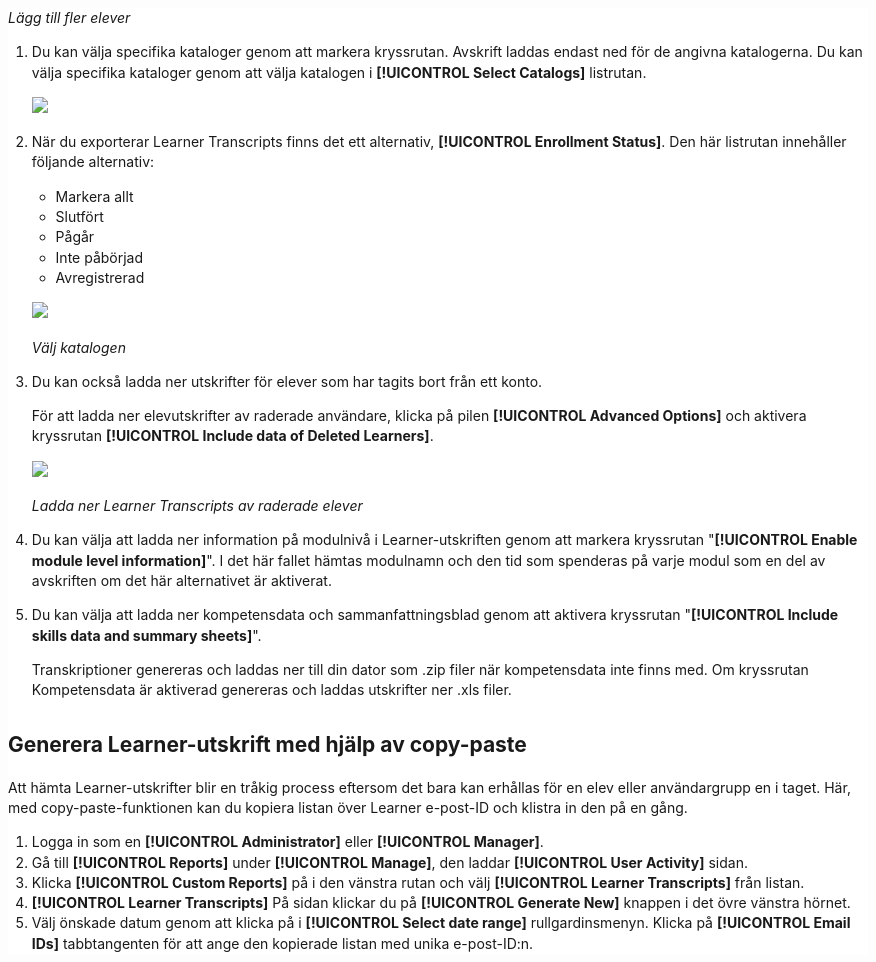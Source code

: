    *Lägg till fler elever*

1. Du kan välja specifika kataloger genom att markera kryssrutan. Avskrift laddas endast ned för de angivna katalogerna. Du kan välja specifika kataloger genom att välja katalogen i **[!UICONTROL Select Catalogs]** listrutan.

   ![](assets/select-catalogs-lt.png)

1. När du exporterar Learner Transcripts finns det ett alternativ, **[!UICONTROL Enrollment Status]**. Den här listrutan innehåller följande alternativ:

   * Markera allt
   * Slutfört
   * Pågår
   * Inte påbörjad
   * Avregistrerad

   ![](assets/add-enrollment-status-lt.png)

   *Välj katalogen*

1. Du kan också ladda ner utskrifter för elever som har tagits bort från ett konto.

   För att ladda ner elevutskrifter av raderade användare, klicka på pilen **[!UICONTROL Advanced Options]** och aktivera kryssrutan **[!UICONTROL Include data of Deleted Learners]**.

   ![](assets/data-deleted-learners.png)

   *Ladda ner Learner Transcripts av raderade elever*

1. Du kan välja att ladda ner information på modulnivå i Learner-utskriften genom att markera kryssrutan &quot;**[!UICONTROL Enable module level information]**&quot;. I det här fallet hämtas modulnamn och den tid som spenderas på varje modul som en del av avskriften om det här alternativet är aktiverat.
1. Du kan välja att ladda ner kompetensdata och sammanfattningsblad genom att aktivera kryssrutan &quot;**[!UICONTROL Include skills data and summary sheets]**&quot;.

   Transkriptioner genereras och laddas ner till din dator som .zip filer när kompetensdata inte finns med. Om kryssrutan Kompetensdata är aktiverad genereras och laddas utskrifter ner .xls filer.

## Generera Learner-utskrift med hjälp av copy-paste

Att hämta Learner-utskrifter blir en tråkig process eftersom det bara kan erhållas för en elev eller användargrupp en i taget. Här, med copy-paste-funktionen kan du kopiera listan över Learner e-post-ID och klistra in den på en gång.

1. Logga in som en **[!UICONTROL Administrator]** eller **[!UICONTROL Manager]**.
1. Gå till **[!UICONTROL Reports]** under **[!UICONTROL Manage]**, den laddar **[!UICONTROL User Activity]** sidan.
1. Klicka **[!UICONTROL Custom Reports]** på i den vänstra rutan och välj **[!UICONTROL Learner Transcripts]** från listan.
1. **[!UICONTROL Learner Transcripts]** På sidan klickar du på **[!UICONTROL Generate New]** knappen i det övre vänstra hörnet.
1. Välj önskade datum genom att klicka på i **[!UICONTROL Select date range]** rullgardinsmenyn. Klicka på **[!UICONTROL Email IDs]** tabbtangenten för att ange den kopierade listan med unika e-post-ID:n.
